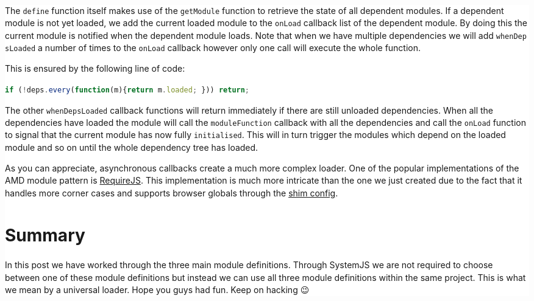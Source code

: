 The `define` function itself makes use of the `getModule` function to retrieve the state of all dependent modules.  If a dependent module is not yet loaded, we add the current loaded module to the `onLoad` callback list of the dependent module.  By doing this the current module is notified when the dependent module loads. Note that when we have multiple dependencies we will add `whenDepsLoaded` a number of times to the `onLoad` callback however only one call will execute the whole function.  

This is ensured by the following line of code: 

```javascript
if (!deps.every(function(m){return m.loaded; })) return; 
```

The other `whenDepsLoaded` callback functions will return immediately if there are still unloaded dependencies. When all the dependencies have loaded the module will call the `moduleFunction` callback with all the dependencies and call the `onLoad` function to signal that the current module has now fully `initialised`.  This will in turn trigger the modules which depend on the loaded module and so on until the whole dependency tree has loaded.  

As you can appreciate, asynchronous callbacks create a much more complex loader.  One of the popular implementations of the AMD module pattern is [RequireJS](http://requirejs.org/).  This implementation is much more intricate than the one we just created due to the fact that it handles more corner cases and supports browser globals through the [shim config](http://requirejs.org/docs/api.html).  

# Summary
In this post we have worked through the three main module definitions.  Through SystemJS we are not required to choose between one of these module definitions but instead we can use all three module definitions within the same project.  This is what we mean by a universal loader.  Hope you guys had fun.  Keep on hacking :wink:

 
